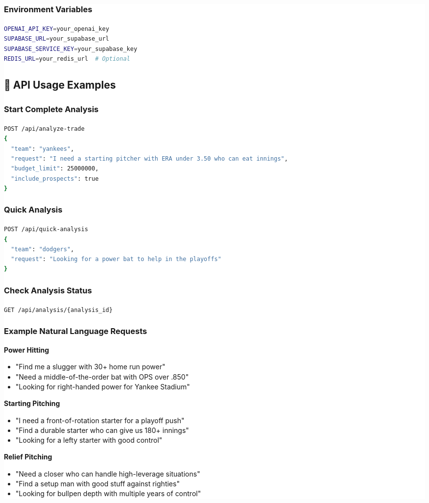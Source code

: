 ### Environment Variables
```bash
OPENAI_API_KEY=your_openai_key
SUPABASE_URL=your_supabase_url
SUPABASE_SERVICE_KEY=your_supabase_key
REDIS_URL=your_redis_url  # Optional
```

## 🎯 API Usage Examples

### Start Complete Analysis
```bash
POST /api/analyze-trade
{
  "team": "yankees",
  "request": "I need a starting pitcher with ERA under 3.50 who can eat innings",
  "budget_limit": 25000000,
  "include_prospects": true
}
```

### Quick Analysis
```bash
POST /api/quick-analysis
{
  "team": "dodgers", 
  "request": "Looking for a power bat to help in the playoffs"
}
```

### Check Analysis Status
```bash
GET /api/analysis/{analysis_id}
```

### Example Natural Language Requests

**Power Hitting**
- "Find me a slugger with 30+ home run power"
- "Need a middle-of-the-order bat with OPS over .850"
- "Looking for right-handed power for Yankee Stadium"

**Starting Pitching**
- "I need a front-of-rotation starter for a playoff push"
- "Find a durable starter who can give us 180+ innings"
- "Looking for a lefty starter with good control"

**Relief Pitching**
- "Need a closer who can handle high-leverage situations"
- "Find a setup man with good stuff against righties"
- "Looking for bullpen depth with multiple years of control"
